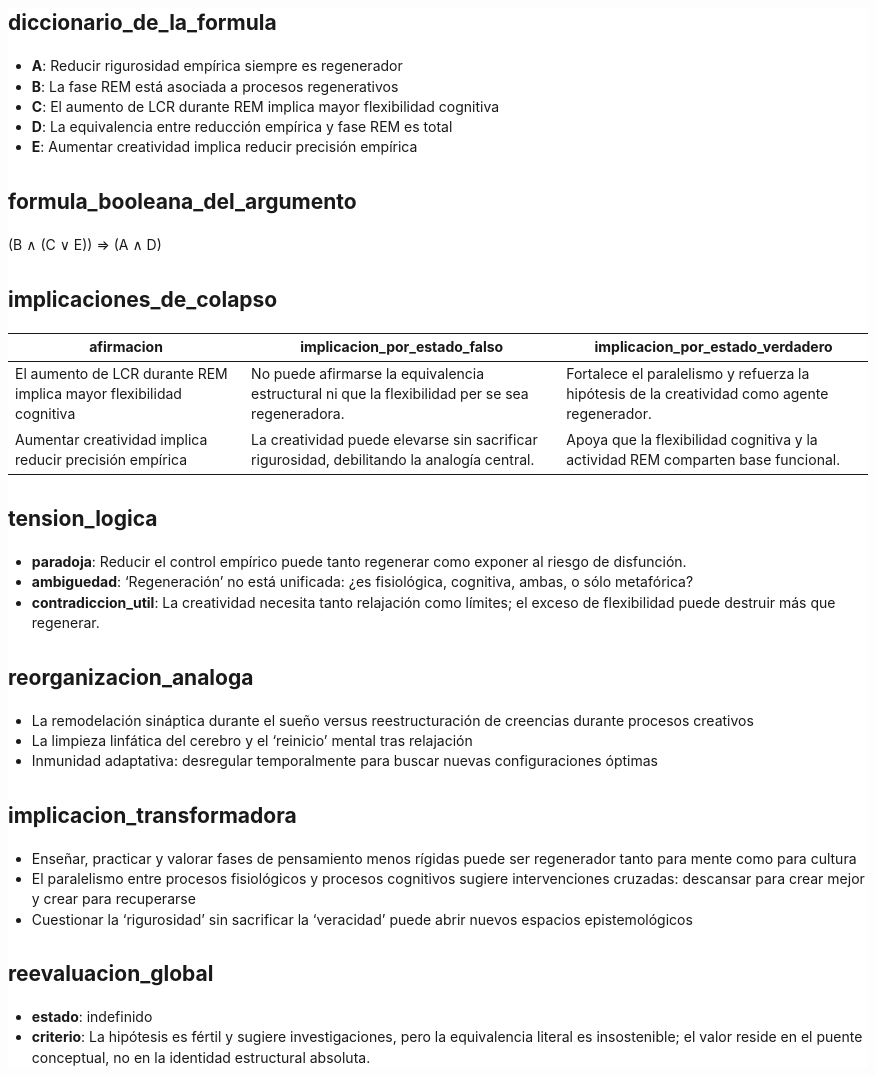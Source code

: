 ## diccionario_de_la_formula

- **A**: Reducir rigurosidad empírica siempre es regenerador
- **B**: La fase REM está asociada a procesos regenerativos
- **C**: El aumento de LCR durante REM implica mayor flexibilidad cognitiva
- **D**: La equivalencia entre reducción empírica y fase REM es total
- **E**: Aumentar creatividad implica reducir precisión empírica

## formula_booleana_del_argumento

(B ∧ (C ∨ E)) ⇒ (A ∧ D)

## implicaciones_de_colapso

| afirmacion | implicacion_por_estado_falso | implicacion_por_estado_verdadero |
| --- | --- | --- |
| El aumento de LCR durante REM implica mayor flexibilidad cognitiva | No puede afirmarse la equivalencia estructural ni que la flexibilidad per se sea regeneradora. | Fortalece el paralelismo y refuerza la hipótesis de la creatividad como agente regenerador. |
| Aumentar creatividad implica reducir precisión empírica | La creatividad puede elevarse sin sacrificar rigurosidad, debilitando la analogía central. | Apoya que la flexibilidad cognitiva y la actividad REM comparten base funcional. |

## tension_logica

- **paradoja**: Reducir el control empírico puede tanto regenerar como exponer al riesgo de disfunción.
- **ambiguedad**: ‘Regeneración’ no está unificada: ¿es fisiológica, cognitiva, ambas, o sólo metafórica?
- **contradiccion_util**: La creatividad necesita tanto relajación como límites; el exceso de flexibilidad puede destruir más que regenerar.

## reorganizacion_analoga

- La remodelación sináptica durante el sueño versus reestructuración de creencias durante procesos creativos
- La limpieza linfática del cerebro y el ‘reinicio’ mental tras relajación
- Inmunidad adaptativa: desregular temporalmente para buscar nuevas configuraciones óptimas

## implicacion_transformadora

- Enseñar, practicar y valorar fases de pensamiento menos rígidas puede ser regenerador tanto para mente como para cultura
- El paralelismo entre procesos fisiológicos y procesos cognitivos sugiere intervenciones cruzadas: descansar para crear mejor y crear para recuperarse
- Cuestionar la ‘rigurosidad’ sin sacrificar la ‘veracidad’ puede abrir nuevos espacios epistemológicos

## reevaluacion_global

- **estado**: indefinido
- **criterio**: La hipótesis es fértil y sugiere investigaciones, pero la equivalencia literal es insostenible; el valor reside en el puente conceptual, no en la identidad estructural absoluta.
